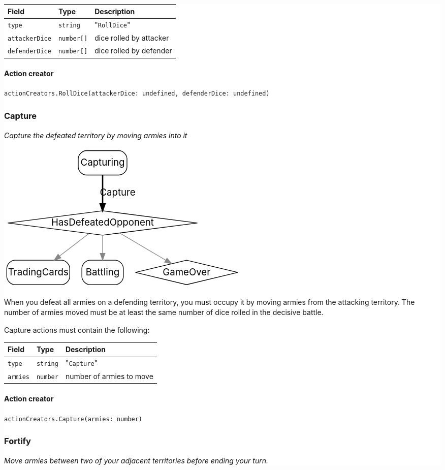 Field        | Type       | Description
:----------- | :--------- | :----------
`type`     | `string` | "`RollDice`"
`attackerDice` | `number[]` | dice rolled by attacker
`defenderDice` | `number[]` | dice rolled by defender

#### Action creator
`actionCreators.RollDice(attackerDice: undefined, defenderDice: undefined)`

  
### Capture<a name="capture"></a>

*Capture the defeated territory by moving armies into it*

<svg width="349pt" height="206pt" viewBox="0 0 349 205.8" xmlns="http://www.w3.org/2000/svg"><g class="graph" transform="translate(4 201.8)"><path fill="#fff" stroke="transparent" d="M-4 4v-205.8h348.999V4H-4z"/><g class="node"><path fill="none" stroke="#000" d="M165.48-197.8h-47.986c-6 0-12 6-12 12v12c0 6 6 12 12 12h47.986c6 0 12-6 12-12v-12c0-6-6-12-12-12"/><text text-anchor="middle" x="141.487" y="-175.6">Capturing</text></g><g class="node"><path fill="none" stroke="#000" d="M141.487-109L1.531-91l139.956 18 139.956-18-139.956-18z"/><text text-anchor="middle" x="141.487" y="-86.8">HasDefeatedOpponent</text></g><g class="edge"><path fill="none" stroke="#000" stroke-width="2" d="M141.487-161.4v41.933"/><path stroke="#000" stroke-width="2" d="M144.988-119.072l-3.5 10-3.5-10h7z"/><text text-anchor="middle" x="163.646" y="-131.2">Capture</text></g><g class="node"><path fill="none" stroke="#000" d="M80.962-36h-68.95c-6 0-12 6-12 12v12c0 6 6 12 12 12h68.95c6 0 12-6 12-12v-12c0-6-6-12-12-12"/><text text-anchor="middle" x="46.487" y="-13.8">TradingCards</text></g><g class="node"><path fill="none" stroke="#000" d="M160.101-36h-37.227c-6 0-12 6-12 12v12c0 6 6 12 12 12H160.1c6 0 12-6 12-12v-12c0-6-6-12-12-12"/><text text-anchor="middle" x="141.487" y="-13.8">Battling</text></g><g class="edge"><path fill="none" stroke="#888" d="M121.34-75.519L78.062-42.262"/><path fill="#888" stroke="#888" d="M80.017-39.351l-10.062 3.318 5.797-8.869 4.265 5.55z"/></g><g class="edge"><path fill="none" stroke="#888" d="M141.487-72.955v26.773"/><path fill="#888" stroke="#888" d="M144.988-46.09l-3.5 10-3.5-10h7z"/></g><g class="node"><path fill="none" stroke="#000" d="M265.487-36l-75.523 18 75.523 18 75.524-18-75.524-18z"/><text text-anchor="middle" x="265.487" y="-13.8">GameOver</text></g><g class="edge"><path fill="none" stroke="#888" d="M166.88-76.051l67.763 39.892"/><path fill="#888" stroke="#888" d="M236.607-39.063l6.842 8.089-10.393-2.057 3.551-6.032z"/></g></g></svg>

When you defeat all armies on a defending territory, you must occupy it by moving armies from the attacking territory. The number of armies moved must be at least the same number of dice rolled in the decisive battle.

Capture actions must contain the following:

Field        | Type       | Description
:----------- | :--------- | :----------
`type`     | `string` | "`Capture`"
`armies` | `number` | number of armies to move

#### Action creator
`actionCreators.Capture(armies: number)`

  
### Fortify<a name="fortify"></a>

*Move armies between two of your adjacent territories before ending your turn.*
